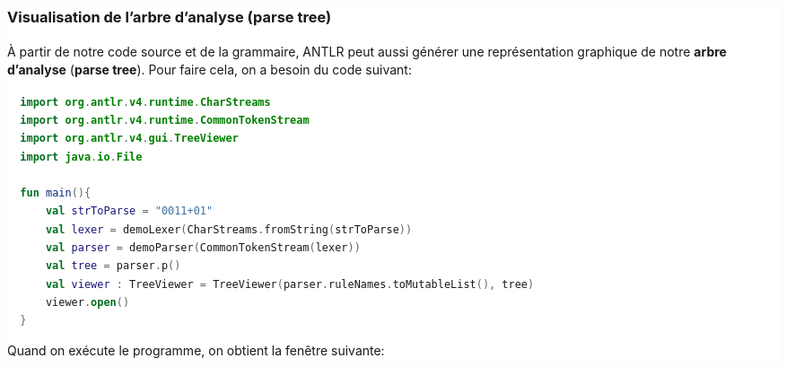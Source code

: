 ### Visualisation de l’arbre d’analyse (parse tree)
À partir de notre code source et de la grammaire, ANTLR peut aussi générer une représentation graphique de notre **arbre d’analyse** (**parse tree**). Pour faire cela, on a besoin du code suivant:

```kotlin
  import org.antlr.v4.runtime.CharStreams
  import org.antlr.v4.runtime.CommonTokenStream
  import org.antlr.v4.gui.TreeViewer
  import java.io.File

  fun main(){
      val strToParse = "0011+01"
      val lexer = demoLexer(CharStreams.fromString(strToParse))
      val parser = demoParser(CommonTokenStream(lexer))
      val tree = parser.p()
      val viewer : TreeViewer = TreeViewer(parser.ruleNames.toMutableList(), tree)
      viewer.open()
  }
```

Quand on exécute le programme, on obtient la fenêtre suivante: